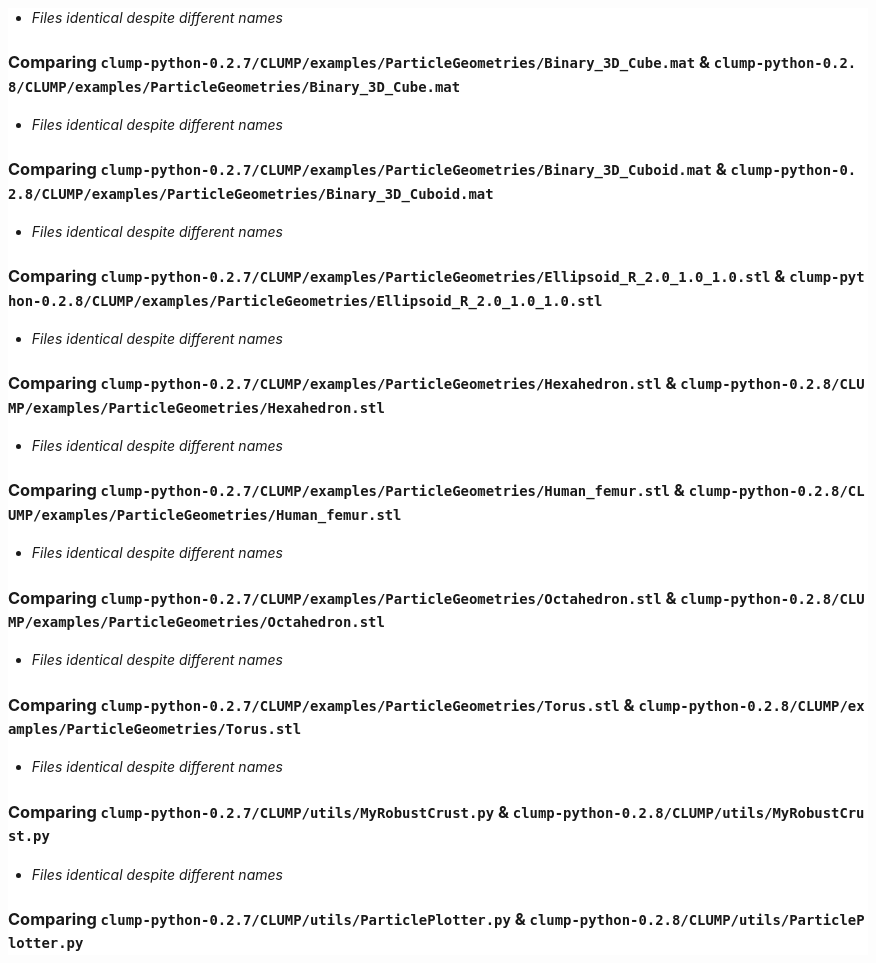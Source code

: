  * *Files identical despite different names*

### Comparing `clump-python-0.2.7/CLUMP/examples/ParticleGeometries/Binary_3D_Cube.mat` & `clump-python-0.2.8/CLUMP/examples/ParticleGeometries/Binary_3D_Cube.mat`

 * *Files identical despite different names*

### Comparing `clump-python-0.2.7/CLUMP/examples/ParticleGeometries/Binary_3D_Cuboid.mat` & `clump-python-0.2.8/CLUMP/examples/ParticleGeometries/Binary_3D_Cuboid.mat`

 * *Files identical despite different names*

### Comparing `clump-python-0.2.7/CLUMP/examples/ParticleGeometries/Ellipsoid_R_2.0_1.0_1.0.stl` & `clump-python-0.2.8/CLUMP/examples/ParticleGeometries/Ellipsoid_R_2.0_1.0_1.0.stl`

 * *Files identical despite different names*

### Comparing `clump-python-0.2.7/CLUMP/examples/ParticleGeometries/Hexahedron.stl` & `clump-python-0.2.8/CLUMP/examples/ParticleGeometries/Hexahedron.stl`

 * *Files identical despite different names*

### Comparing `clump-python-0.2.7/CLUMP/examples/ParticleGeometries/Human_femur.stl` & `clump-python-0.2.8/CLUMP/examples/ParticleGeometries/Human_femur.stl`

 * *Files identical despite different names*

### Comparing `clump-python-0.2.7/CLUMP/examples/ParticleGeometries/Octahedron.stl` & `clump-python-0.2.8/CLUMP/examples/ParticleGeometries/Octahedron.stl`

 * *Files identical despite different names*

### Comparing `clump-python-0.2.7/CLUMP/examples/ParticleGeometries/Torus.stl` & `clump-python-0.2.8/CLUMP/examples/ParticleGeometries/Torus.stl`

 * *Files identical despite different names*

### Comparing `clump-python-0.2.7/CLUMP/utils/MyRobustCrust.py` & `clump-python-0.2.8/CLUMP/utils/MyRobustCrust.py`

 * *Files identical despite different names*

### Comparing `clump-python-0.2.7/CLUMP/utils/ParticlePlotter.py` & `clump-python-0.2.8/CLUMP/utils/ParticlePlotter.py`
